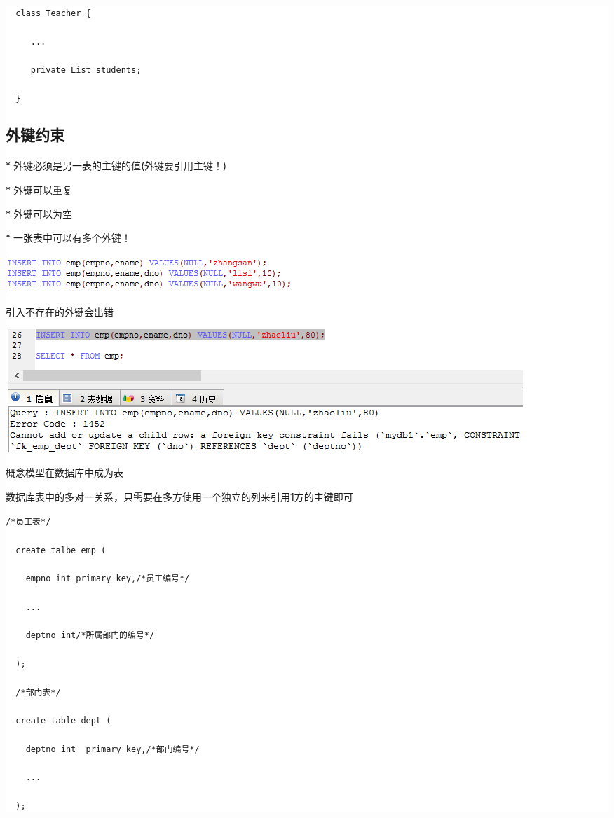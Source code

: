 ```
  class Teacher {

​     ...

​     private List students;

  }
```

## 外键约束

  \* 外键必须是另一表的主键的值(外键要引用主键！)

  \* 外键可以重复

  \* 外键可以为空

  \* 一张表中可以有多个外键！

   ![image-20221029174502242](img/image-20221029174502242.png)

引入不存在的外键会出错

​    ![image-20221029174509911](img/image-20221029174509911.png)

  

概念模型在数据库中成为表

  数据库表中的多对一关系，只需要在多方使用一个独立的列来引用1方的主键即可  

```
/*员工表*/

  create talbe emp (

​    empno int primary key,/*员工编号*/

​    ...

​    deptno int/*所属部门的编号*/

  );

  /*部门表*/

  create table dept (

​    deptno int  primary key,/*部门编号*/

​    ...

  );
```
